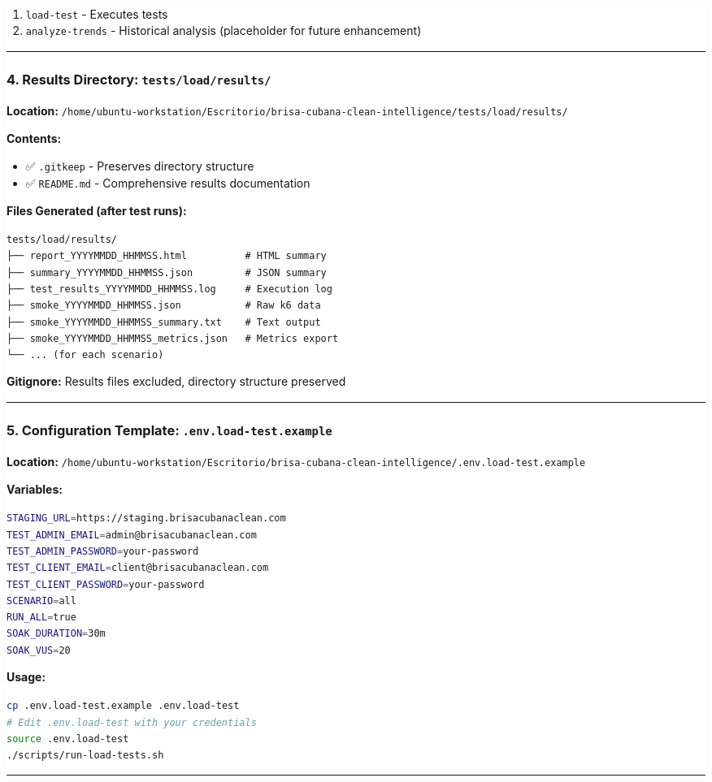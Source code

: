 1. `load-test` - Executes tests
2. `analyze-trends` - Historical analysis (placeholder for future enhancement)

---

### 4. Results Directory: `tests/load/results/`

**Location:** `/home/ubuntu-workstation/Escritorio/brisa-cubana-clean-intelligence/tests/load/results/`

**Contents:**

- ✅ `.gitkeep` - Preserves directory structure
- ✅ `README.md` - Comprehensive results documentation

**Files Generated (after test runs):**

```
tests/load/results/
├── report_YYYYMMDD_HHMMSS.html          # HTML summary
├── summary_YYYYMMDD_HHMMSS.json         # JSON summary
├── test_results_YYYYMMDD_HHMMSS.log     # Execution log
├── smoke_YYYYMMDD_HHMMSS.json           # Raw k6 data
├── smoke_YYYYMMDD_HHMMSS_summary.txt    # Text output
├── smoke_YYYYMMDD_HHMMSS_metrics.json   # Metrics export
└── ... (for each scenario)
```

**Gitignore:** Results files excluded, directory structure preserved

---

### 5. Configuration Template: `.env.load-test.example`

**Location:** `/home/ubuntu-workstation/Escritorio/brisa-cubana-clean-intelligence/.env.load-test.example`

**Variables:**

```bash
STAGING_URL=https://staging.brisacubanaclean.com
TEST_ADMIN_EMAIL=admin@brisacubanaclean.com
TEST_ADMIN_PASSWORD=your-password
TEST_CLIENT_EMAIL=client@brisacubanaclean.com
TEST_CLIENT_PASSWORD=your-password
SCENARIO=all
RUN_ALL=true
SOAK_DURATION=30m
SOAK_VUS=20
```

**Usage:**

```bash
cp .env.load-test.example .env.load-test
# Edit .env.load-test with your credentials
source .env.load-test
./scripts/run-load-tests.sh
```

---